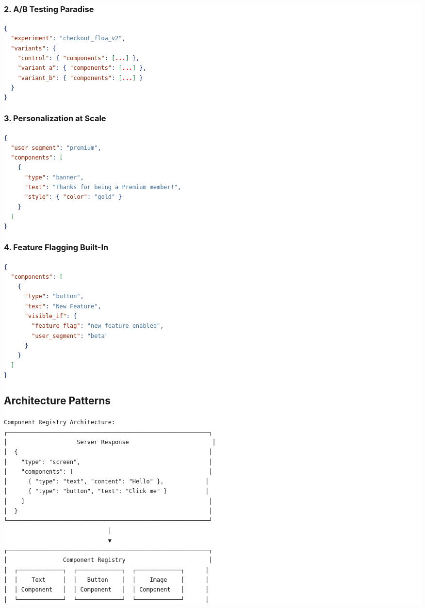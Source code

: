 ### 2. A/B Testing Paradise
```json
{
  "experiment": "checkout_flow_v2",
  "variants": {
    "control": { "components": [...] },
    "variant_a": { "components": [...] },
    "variant_b": { "components": [...] }
  }
}
```

### 3. Personalization at Scale
```json
{
  "user_segment": "premium",
  "components": [
    {
      "type": "banner",
      "text": "Thanks for being a Premium member!",
      "style": { "color": "gold" }
    }
  ]
}
```

### 4. Feature Flagging Built-In
```json
{
  "components": [
    {
      "type": "button",
      "text": "New Feature",
      "visible_if": {
        "feature_flag": "new_feature_enabled",
        "user_segment": "beta"
      }
    }
  ]
}
```

## Architecture Patterns

```text
Component Registry Architecture:
┌──────────────────────────────────────────────────────────┐
│                    Server Response                        │
│  {                                                       │
│    "type": "screen",                                     │
│    "components": [                                       │
│      { "type": "text", "content": "Hello" },            │
│      { "type": "button", "text": "Click me" }           │
│    ]                                                     │
│  }                                                       │
└──────────────────────────────────────────────────────────┘
                              │
                              ▼
┌──────────────────────────────────────────────────────────┐
│                Component Registry                        │
│  ┌─────────────┐  ┌─────────────┐  ┌─────────────┐      │
│  │    Text     │  │   Button    │  │    Image    │      │
│  │ Component   │  │ Component   │  │ Component   │      │
│  └─────────────┘  └─────────────┘  └─────────────┘      │
```